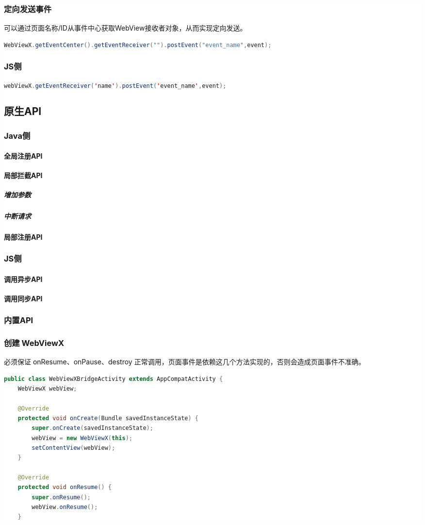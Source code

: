 ### 定向发送事件
可以通过页面名称/ID从事件中心获取WebView接收者对象，从而实现定向发送。

```java
WebViewX.getEventCenter().getEventReceiver("").postEvent("event_name",event);
```

### JS侧
```java
webViewX.getEventReceiver('name').postEvent('event_name',event);
```




## 原生API
### Java侧
#### 全局注册API

#### 局部拦截API
##### 增加参数
##### 中断请求
#### 局部注册API

### JS侧
#### 调用异步API
#### 调用同步API

### 内置API





















### 创建 WebViewX

必须保证 onResume、onPause、destroy 正常调用，页面事件是依赖这几个方法实现的，否则会造成页面事件不准确。

```java
public class WebViewXBridgeActivity extends AppCompatActivity {
    WebViewX webView;

    @Override
    protected void onCreate(Bundle savedInstanceState) {
        super.onCreate(savedInstanceState);
        webView = new WebViewX(this);
        setContentView(webView);
    }

    @Override
    protected void onResume() {
        super.onResume();
        webView.onResume();
    }

```